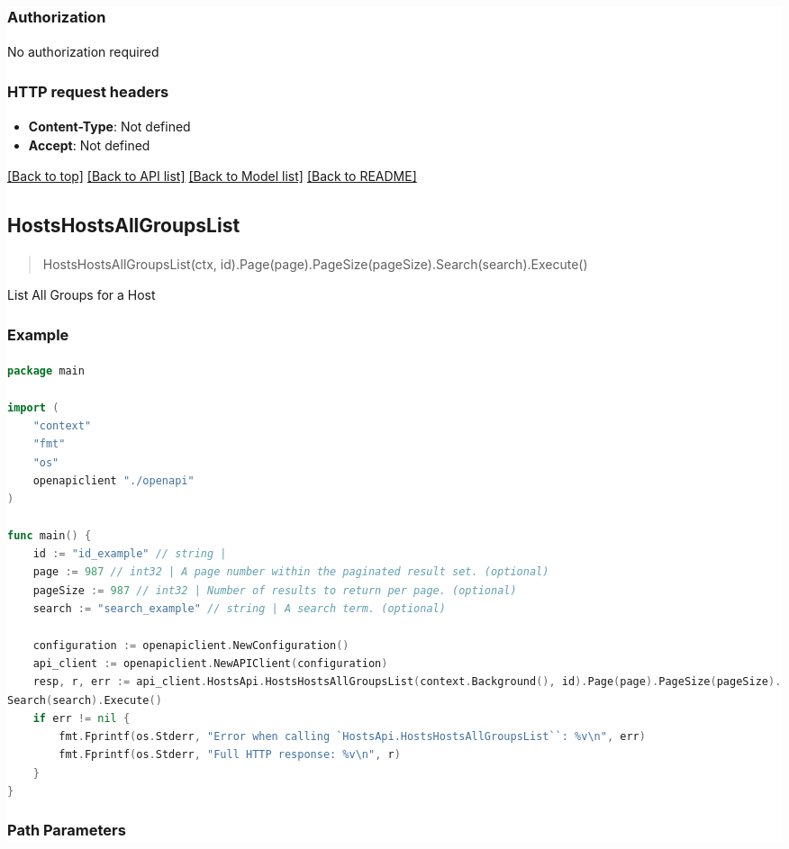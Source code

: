 ### Authorization

No authorization required

### HTTP request headers

- **Content-Type**: Not defined
- **Accept**: Not defined

[[Back to top]](#) [[Back to API list]](../README.md#documentation-for-api-endpoints)
[[Back to Model list]](../README.md#documentation-for-models)
[[Back to README]](../README.md)


## HostsHostsAllGroupsList

> HostsHostsAllGroupsList(ctx, id).Page(page).PageSize(pageSize).Search(search).Execute()

 List All Groups for a Host



### Example

```go
package main

import (
    "context"
    "fmt"
    "os"
    openapiclient "./openapi"
)

func main() {
    id := "id_example" // string | 
    page := 987 // int32 | A page number within the paginated result set. (optional)
    pageSize := 987 // int32 | Number of results to return per page. (optional)
    search := "search_example" // string | A search term. (optional)

    configuration := openapiclient.NewConfiguration()
    api_client := openapiclient.NewAPIClient(configuration)
    resp, r, err := api_client.HostsApi.HostsHostsAllGroupsList(context.Background(), id).Page(page).PageSize(pageSize).Search(search).Execute()
    if err != nil {
        fmt.Fprintf(os.Stderr, "Error when calling `HostsApi.HostsHostsAllGroupsList``: %v\n", err)
        fmt.Fprintf(os.Stderr, "Full HTTP response: %v\n", r)
    }
}
```

### Path Parameters

